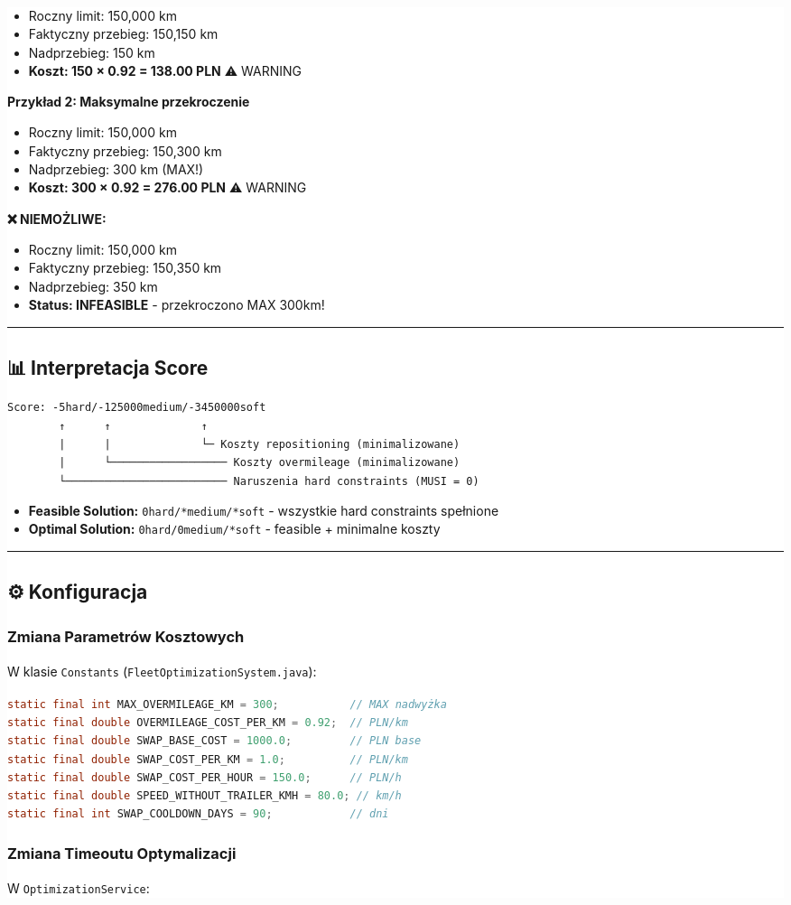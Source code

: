 - Roczny limit: 150,000 km
- Faktyczny przebieg: 150,150 km
- Nadprzebieg: 150 km
- **Koszt: 150 × 0.92 = 138.00 PLN** ⚠️ WARNING

**Przykład 2: Maksymalne przekroczenie**

- Roczny limit: 150,000 km
- Faktyczny przebieg: 150,300 km
- Nadprzebieg: 300 km (MAX!)
- **Koszt: 300 × 0.92 = 276.00 PLN** ⚠️ WARNING

**❌ NIEMOŻLIWE:**

- Roczny limit: 150,000 km
- Faktyczny przebieg: 150,350 km
- Nadprzebieg: 350 km
- **Status: INFEASIBLE** - przekroczono MAX 300km!

---

## 📊 Interpretacja Score

```
Score: -5hard/-125000medium/-3450000soft
        ↑      ↑              ↑
        |      |              └─ Koszty repositioning (minimalizowane)
        |      └────────────────── Koszty overmileage (minimalizowane)
        └───────────────────────── Naruszenia hard constraints (MUSI = 0)
```

- **Feasible Solution:** `0hard/*medium/*soft` - wszystkie hard constraints spełnione
- **Optimal Solution:** `0hard/0medium/*soft` - feasible + minimalne koszty

---

## ⚙️ Konfiguracja

### Zmiana Parametrów Kosztowych

W klasie `Constants` (`FleetOptimizationSystem.java`):

```java
static final int MAX_OVERMILEAGE_KM = 300;           // MAX nadwyżka
static final double OVERMILEAGE_COST_PER_KM = 0.92;  // PLN/km
static final double SWAP_BASE_COST = 1000.0;         // PLN base
static final double SWAP_COST_PER_KM = 1.0;          // PLN/km
static final double SWAP_COST_PER_HOUR = 150.0;      // PLN/h
static final double SPEED_WITHOUT_TRAILER_KMH = 80.0; // km/h
static final int SWAP_COOLDOWN_DAYS = 90;            // dni
```

### Zmiana Timeoutu Optymalizacji

W `OptimizationService`:
